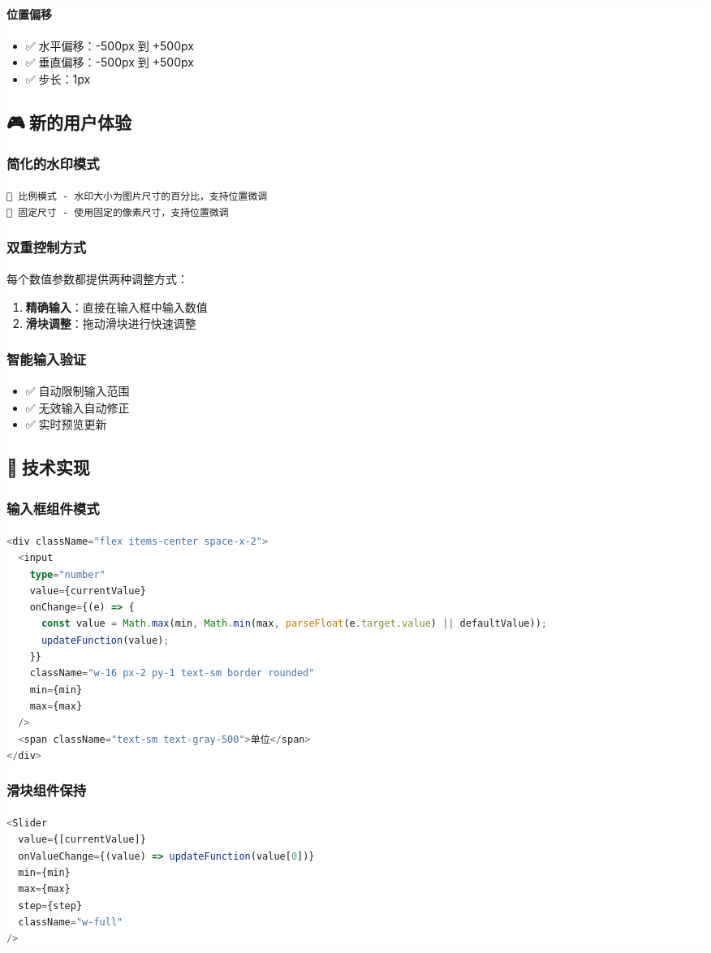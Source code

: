 #### 位置偏移
- ✅ 水平偏移：-500px 到 +500px
- ✅ 垂直偏移：-500px 到 +500px
- ✅ 步长：1px

## 🎮 新的用户体验

### 简化的水印模式
```
📏 比例模式 - 水印大小为图片尺寸的百分比，支持位置微调
📌 固定尺寸 - 使用固定的像素尺寸，支持位置微调
```

### 双重控制方式
每个数值参数都提供两种调整方式：
1. **精确输入**：直接在输入框中输入数值
2. **滑块调整**：拖动滑块进行快速调整

### 智能输入验证
- ✅ 自动限制输入范围
- ✅ 无效输入自动修正
- ✅ 实时预览更新

## 🔧 技术实现

### 输入框组件模式
```typescript
<div className="flex items-center space-x-2">
  <input
    type="number"
    value={currentValue}
    onChange={(e) => {
      const value = Math.max(min, Math.min(max, parseFloat(e.target.value) || defaultValue));
      updateFunction(value);
    }}
    className="w-16 px-2 py-1 text-sm border rounded"
    min={min}
    max={max}
  />
  <span className="text-sm text-gray-500">单位</span>
</div>
```

### 滑块组件保持
```typescript
<Slider
  value={[currentValue]}
  onValueChange={(value) => updateFunction(value[0])}
  min={min}
  max={max}
  step={step}
  className="w-full"
/>
```
